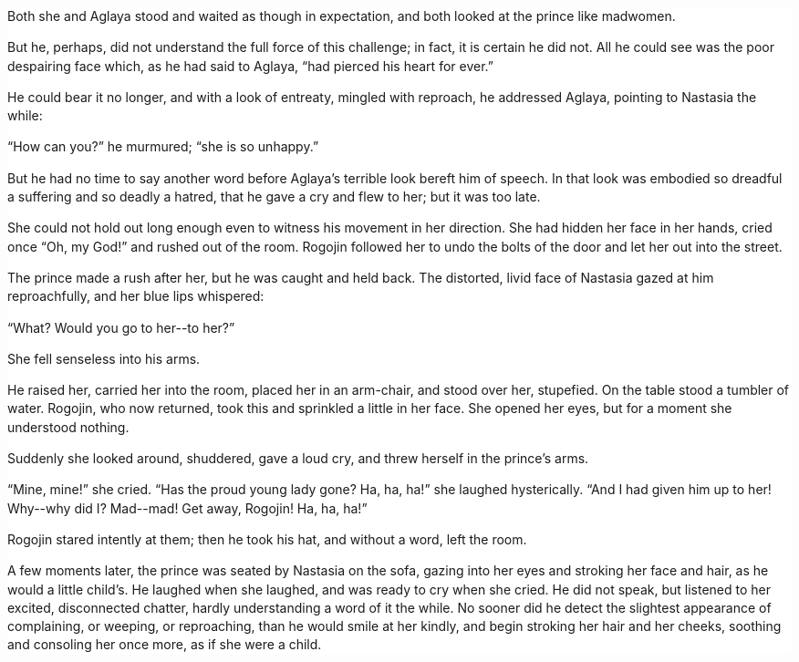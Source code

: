 Both she and Aglaya stood and waited as though in expectation, and both
looked at the prince like madwomen.

But he, perhaps, did not understand the full force of this challenge; in
fact, it is certain he did not. All he could see was the poor despairing
face which, as he had said to Aglaya, “had pierced his heart for ever.”

He could bear it no longer, and with a look of entreaty, mingled with
reproach, he addressed Aglaya, pointing to Nastasia the while:

“How can you?” he murmured; “she is so unhappy.”

But he had no time to say another word before Aglaya’s terrible look
bereft him of speech. In that look was embodied so dreadful a suffering
and so deadly a hatred, that he gave a cry and flew to her; but it was
too late.

She could not hold out long enough even to witness his movement in her
direction. She had hidden her face in her hands, cried once “Oh, my
God!” and rushed out of the room. Rogojin followed her to undo the bolts
of the door and let her out into the street.

The prince made a rush after her, but he was caught and held back. The
distorted, livid face of Nastasia gazed at him reproachfully, and her
blue lips whispered:

“What? Would you go to her--to her?”

She fell senseless into his arms.

He raised her, carried her into the room, placed her in an arm-chair,
and stood over her, stupefied. On the table stood a tumbler of water.
Rogojin, who now returned, took this and sprinkled a little in her face.
She opened her eyes, but for a moment she understood nothing.

Suddenly she looked around, shuddered, gave a loud cry, and threw
herself in the prince’s arms.

“Mine, mine!” she cried. “Has the proud young lady gone? Ha, ha, ha!”
 she laughed hysterically. “And I had given him up to her! Why--why did
I? Mad--mad! Get away, Rogojin! Ha, ha, ha!”

Rogojin stared intently at them; then he took his hat, and without a
word, left the room.

A few moments later, the prince was seated by Nastasia on the sofa,
gazing into her eyes and stroking her face and hair, as he would a
little child’s. He laughed when she laughed, and was ready to cry when
she cried. He did not speak, but listened to her excited, disconnected
chatter, hardly understanding a word of it the while. No sooner did
he detect the slightest appearance of complaining, or weeping, or
reproaching, than he would smile at her kindly, and begin stroking her
hair and her cheeks, soothing and consoling her once more, as if she
were a child.

